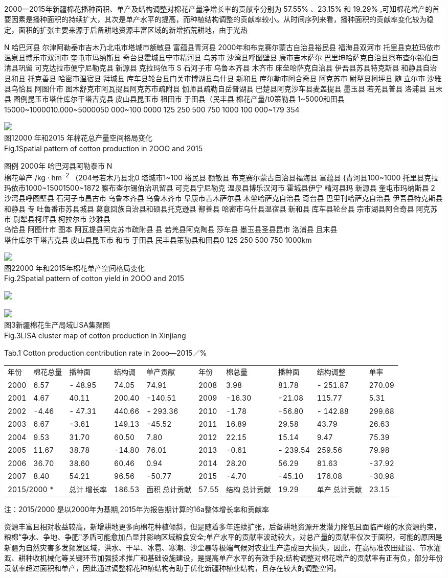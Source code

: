 2000一2015年新疆棉花播种面积、单产及结构调整对棉花产量净增长率的贡献率分别为 $5 7 . 5 5 \%$ 、$2 3 . 1 5 \%$ 和 $1 9 . 2 9 \%$ ,可知棉花增产的首要因素是播种面积的持续扩大，其次是单产水平的提高，而种植结构调整的贡献率较小。从时间序列来看，播种面积的贡献率变化较为稳定，面积的扩张主要来源于后备耕地资源丰富区域的新增拓荒耕地，由于光热

N 哈巴河县 尔津阿勒泰市吉木乃北屯市塔城市额敏县 富蕴县青河县 2000年和布克赛尔蒙古自治县裕民县 福海县双河市 托里县克拉玛依市温泉县博乐市双河市 奎屯市玛纳斯县 奇台县霍城县宁市精河县 乌苏市 沙湾县呼图壁县 康市吉木萨尔 巴里坤哈萨克自治县察布查尔锡伯自清县巩留 可克达拉市便宁尼勒克县 新源县 克拉玛依市 S 石河子市 乌鲁本齐县 木齐市 床垒哈萨克自治县 伊吾县苏县特克斯县 和静县自治县和县 托克善县 哈密市温宿县 拜城县 库车县轮台县门关市博湖县乌什县 新和县 库尔勒市阿合奇县 阿克苏市 尉犁县柯坪县 随 立尔市 沙雅县乌恰县 阿图什市 图木舒克市阿瓦提县阿克苏市疏附县 伽师县疏勒自岳普湖县 巴楚县阿克沙车县麦盖提县 墨玉县 若羌县普县 洛浦县 且末县 图例昆玉市塔什库尔干塔吉克县 皮山县昆玉市 租田市 于田县（民丰县 棉花产量/t0策勒县 1\~5000和田县 15000\~1000010.000\~5000050 000\~100 0000 125 250 500 750 1000 100 000\~179 354

![](images/0b4f0a9cc0c1fd722489eacaba70f3a30952d7df190d74c98e0390a72bc0865c.jpg)  
图12000 年和2015 年棉花总产量空间格局变化  
Fig.1Spatial pattern of cotton production in 2OOO and 2015

图例 2000年 哈巴河县阿勒泰市 N  
棉花单产 $/ \mathrm { k g } \cdot \mathrm { h m } ^ { - 2 }$ （204号若木乃县北0 塔城市1\~100 裕民县 额敏县 布克赛尔蒙古自治县福海县 富蕴县 {青河县100\~1000 托里县克拉玛依市1000\~15001500\~1872 察布查尔锡伯治巩留县 可克县宁尼勒克 温泉县博乐汉河市 霍城县伊宁 精河县玛 新源县 奎屯市玛纳斯县 2 沙湾县呼图壁县 石河子市昌古市 乌鲁本齐县 乌鲁木齐市 阜康市吉木萨尔县 木垒哈萨克自治县 奇台县 巴里刊哈萨克自治县 伊吾县特克斯县 和静县 专 吐鲁番市苏县城县 葛意回族自治县和硕县托克逊县 鄯善县 哈密市乌什县温宿县 新和县 库车县轮台县 宗市湖县阿合奇县 阿克苏市 尉犁县柯坪县 柯拉尔市 沙雅县  
乌恰县 阿图什市 图本 阿瓦提县阿克苏市疏附县 县 若羌县阿克陶县 莎车县 墨玉县圣县昆市 洛浦县 且末县  
塔什库尔干塔吉克县 皮山县昆玉市 和市 于田县 民丰县策勒县和田县0 125 250 500 750 1000km

![](images/70b3c0730c015c604275032b9dd32ca8ac0f2fb30e3decc0c736e7eacccc1826.jpg)  
图22000 年和2015年棉花单产空间格局变化  
Fig.2Spatial pattern of cotton yield in 2OOO and 2015

![](images/9927eac76d0eb7c5b29e7682f85ea7e62b80786a3a70dce93290effaef19e5aa.jpg)

![](images/6f5a38e8eb96d8f0e7261b913fdb2adaccd6a81b7c3782bf52b6f2a16466491f.jpg)  
图3新疆棉花生产局域LISA集聚图  
Fig.3LISA cluster map of cotton production in Xinjiang

Tab.1 Cotton production contribution rate in 2ooo—2015／%   

<html><body><table><tr><td>年份</td><td>棉花总量</td><td>播种面</td><td>结构调</td><td>单产贡献</td><td>年份</td><td>棉总量</td><td>播种面</td><td>结构调整</td><td>单率</td></tr><tr><td>2000</td><td>6.57</td><td>- 48.95</td><td>74.05</td><td>74.91</td><td>2008</td><td>3.98</td><td>81.78</td><td>- 251.87</td><td>270.09</td></tr><tr><td>2001</td><td>4.67</td><td>40.11</td><td>200.40</td><td>-140.51</td><td>2009</td><td>-16.30</td><td>-21.08</td><td>115.77</td><td>5.31</td></tr><tr><td>2002</td><td>-4.46</td><td>- 47.31</td><td>440.66</td><td>- 293.36</td><td>2010</td><td>-1.78</td><td>-56.80</td><td>- 142.88</td><td>299.68</td></tr><tr><td>2003</td><td>6.67</td><td>-3.61</td><td>149.13</td><td>-45.52</td><td>2011</td><td>16.89</td><td>29.58</td><td>43.79</td><td>26.63</td></tr><tr><td>2004</td><td>9.53</td><td>31.70</td><td>60.50</td><td>7.80</td><td>2012</td><td>22.15</td><td>15.14</td><td>9.47</td><td>75.39</td></tr><tr><td>2005</td><td>11.67</td><td>38.78</td><td>-14.80</td><td>76.01</td><td>2013</td><td>-0.61</td><td>- 239.54</td><td>259.56</td><td>79.98</td></tr><tr><td>2006</td><td>36.70</td><td>38.60</td><td>60.46</td><td>0.94</td><td>2014</td><td>28.20</td><td>56.29</td><td>81.63</td><td>-37.92</td></tr><tr><td>2007</td><td>8.40</td><td>54.21</td><td>96.56</td><td>-50.77</td><td>2015</td><td>-4.70</td><td>-45.10</td><td>176.08</td><td>-30.98</td></tr><tr><td colspan="2">2015/2000 *</td><td>总计 增长率</td><td>186.53</td><td>面积 总计贡献</td><td>57.55</td><td>结构 总计贡献</td><td>19.29</td><td>单产 总计贡献</td><td>23.15</td></tr></table></body></html>

注：2015/2000 是以2000年为基期,2015年为报告期计算的16a整体增长率和贡献率

资源丰富且相对收益较高，新增耕地更多向棉花种植倾斜，但是随着多年连续扩张，后备耕地资源开发潜力降低且面临严峻的水资源约束，粮棉“争水、争地、争肥"矛盾可能愈加凸显并影响区域粮食安全;单产水平的贡献率波动较大，对总产量的贡献率仅次于面积，可能的原因是新疆为自然灾害多发频发区域，洪水、干旱、冰雹、寒潮、沙尘暴等极端气候对农业生产造成巨大损失，因此，在高标准农田建设、节水灌溉、耕种收机械化等关键环节加强技术推广和基础设施建设，是提高单产水平的有效手段;结构调整对棉花增产的贡献率有正有负，部分年份贡献率超过面积和单产，因此通过调整棉花种植结构有助于优化新疆种植业结构，且存在较大的调整空间。
